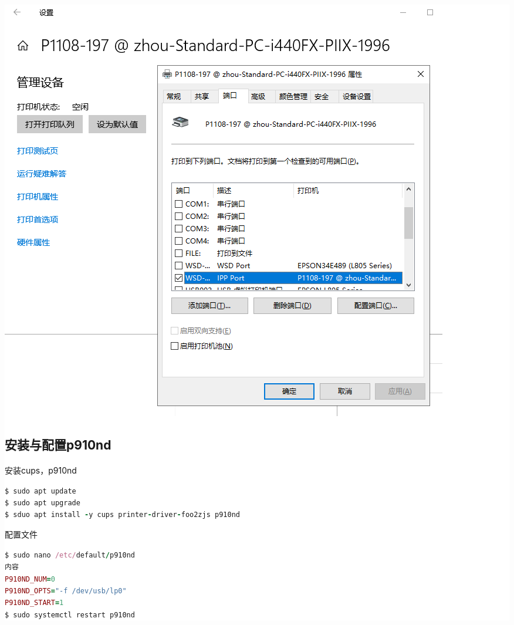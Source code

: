 ![](/images/2023/08/e87487b9db4ad69daad0462149b6fe21.png)

## 安装与配置p910nd

安装cups，p910nd

```ruby
$ sudo apt update
$ sudo apt upgrade
$ sduo apt install -y cups printer-driver-foo2zjs p910nd
```

配置文件

```ruby
$ sudo nano /etc/default/p910nd
内容
P910ND_NUM=0
P910ND_OPTS="-f /dev/usb/lp0"
P910ND_START=1
$ sudo systemctl restart p910nd
```
